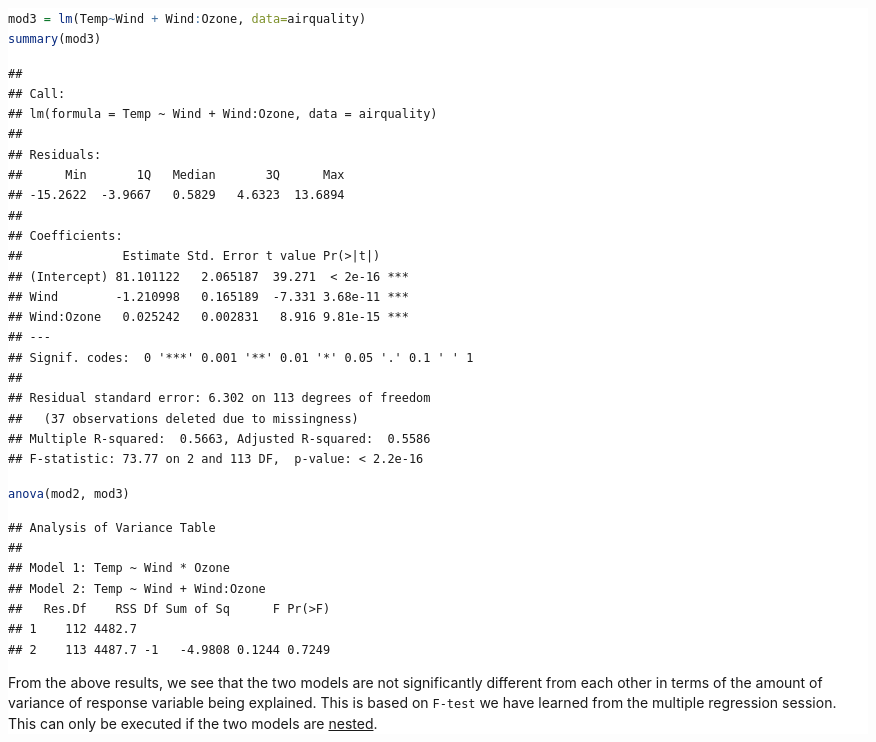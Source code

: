 
```r
mod3 = lm(Temp~Wind + Wind:Ozone, data=airquality)
summary(mod3)
```

```
## 
## Call:
## lm(formula = Temp ~ Wind + Wind:Ozone, data = airquality)
## 
## Residuals:
##      Min       1Q   Median       3Q      Max 
## -15.2622  -3.9667   0.5829   4.6323  13.6894 
## 
## Coefficients:
##              Estimate Std. Error t value Pr(>|t|)    
## (Intercept) 81.101122   2.065187  39.271  < 2e-16 ***
## Wind        -1.210998   0.165189  -7.331 3.68e-11 ***
## Wind:Ozone   0.025242   0.002831   8.916 9.81e-15 ***
## ---
## Signif. codes:  0 '***' 0.001 '**' 0.01 '*' 0.05 '.' 0.1 ' ' 1
## 
## Residual standard error: 6.302 on 113 degrees of freedom
##   (37 observations deleted due to missingness)
## Multiple R-squared:  0.5663,	Adjusted R-squared:  0.5586 
## F-statistic: 73.77 on 2 and 113 DF,  p-value: < 2.2e-16
```

```r
anova(mod2, mod3)
```

```
## Analysis of Variance Table
## 
## Model 1: Temp ~ Wind * Ozone
## Model 2: Temp ~ Wind + Wind:Ozone
##   Res.Df    RSS Df Sum of Sq      F Pr(>F)
## 1    112 4482.7                           
## 2    113 4487.7 -1   -4.9808 0.1244 0.7249
```

From the above results, we see that the two models are not significantly different from each other in terms of the amount of variance of response variable being explained. This is based on `F-test` we have learned from the multiple regression session. This can only be executed if the two models are [nested](https://en.wikipedia.org/wiki/Statistical_model#Nested_models). 
